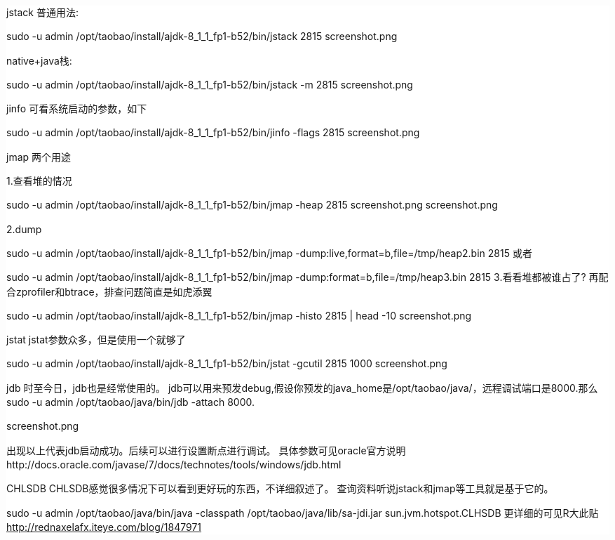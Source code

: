 jstack
普通用法:

sudo -u admin /opt/taobao/install/ajdk-8_1_1_fp1-b52/bin/jstack 2815
screenshot.png

native+java栈:

sudo -u admin /opt/taobao/install/ajdk-8_1_1_fp1-b52/bin/jstack -m 2815
screenshot.png

jinfo
可看系统启动的参数，如下

sudo -u admin /opt/taobao/install/ajdk-8_1_1_fp1-b52/bin/jinfo -flags 2815
screenshot.png

jmap
两个用途

1.查看堆的情况

sudo -u admin /opt/taobao/install/ajdk-8_1_1_fp1-b52/bin/jmap -heap 2815
screenshot.png
screenshot.png

2.dump

sudo -u admin /opt/taobao/install/ajdk-8_1_1_fp1-b52/bin/jmap -dump:live,format=b,file=/tmp/heap2.bin 2815
或者

sudo -u admin /opt/taobao/install/ajdk-8_1_1_fp1-b52/bin/jmap -dump:format=b,file=/tmp/heap3.bin 2815
3.看看堆都被谁占了? 再配合zprofiler和btrace，排查问题简直是如虎添翼


sudo -u admin /opt/taobao/install/ajdk-8_1_1_fp1-b52/bin/jmap -histo 2815 | head -10
screenshot.png

jstat
jstat参数众多，但是使用一个就够了

sudo -u admin /opt/taobao/install/ajdk-8_1_1_fp1-b52/bin/jstat -gcutil 2815 1000 
screenshot.png

jdb
时至今日，jdb也是经常使用的。 
jdb可以用来预发debug,假设你预发的java_home是/opt/taobao/java/，远程调试端口是8000.那么
sudo -u admin /opt/taobao/java/bin/jdb -attach 8000.

screenshot.png

出现以上代表jdb启动成功。后续可以进行设置断点进行调试。
具体参数可见oracle官方说明http://docs.oracle.com/javase/7/docs/technotes/tools/windows/jdb.html

CHLSDB
CHLSDB感觉很多情况下可以看到更好玩的东西，不详细叙述了。 查询资料听说jstack和jmap等工具就是基于它的。


sudo -u admin /opt/taobao/java/bin/java -classpath /opt/taobao/java/lib/sa-jdi.jar sun.jvm.hotspot.CLHSDB
更详细的可见R大此贴
http://rednaxelafx.iteye.com/blog/1847971
